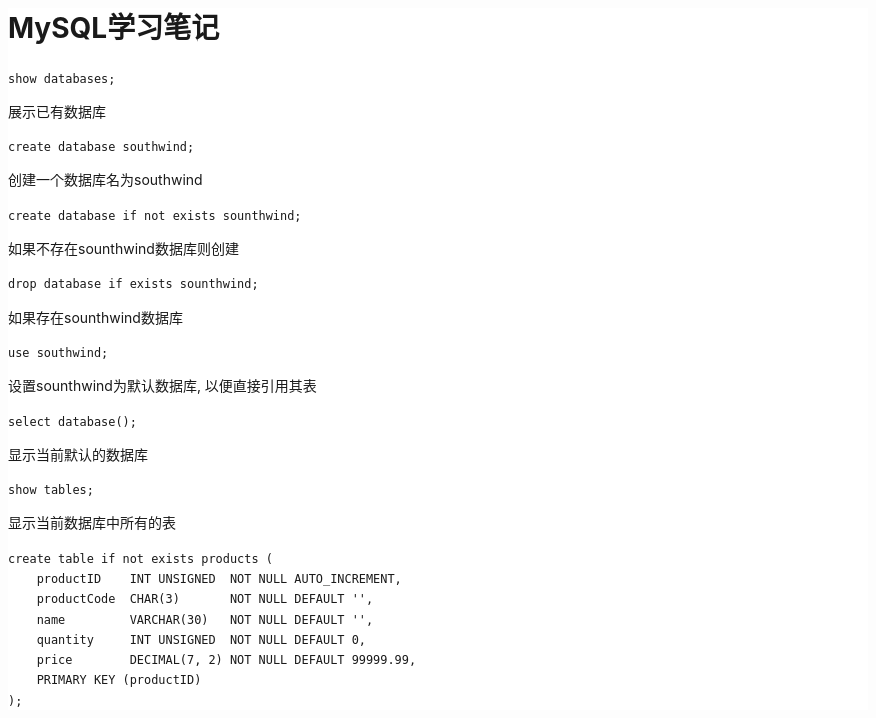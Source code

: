 # MySQL学习笔记

```mysql
show databases;
```

展示已有数据库



```mysql
create database southwind;
```

创建一个数据库名为southwind



```mysql
create database if not exists sounthwind;
```

如果不存在sounthwind数据库则创建



```mysql
drop database if exists sounthwind;
```

如果存在sounthwind数据库



```mysql
use southwind;
```

设置sounthwind为默认数据库, 以便直接引用其表



```mysql
select database();
```

显示当前默认的数据库



```mysql
show tables;
```

显示当前数据库中所有的表



```mysql
create table if not exists products (
	productID    INT UNSIGNED  NOT NULL AUTO_INCREMENT,
    productCode  CHAR(3)       NOT NULL DEFAULT '',
    name         VARCHAR(30)   NOT NULL DEFAULT '',
    quantity     INT UNSIGNED  NOT NULL DEFAULT 0,
    price        DECIMAL(7, 2) NOT NULL DEFAULT 99999.99,
    PRIMARY KEY (productID)
);
```
